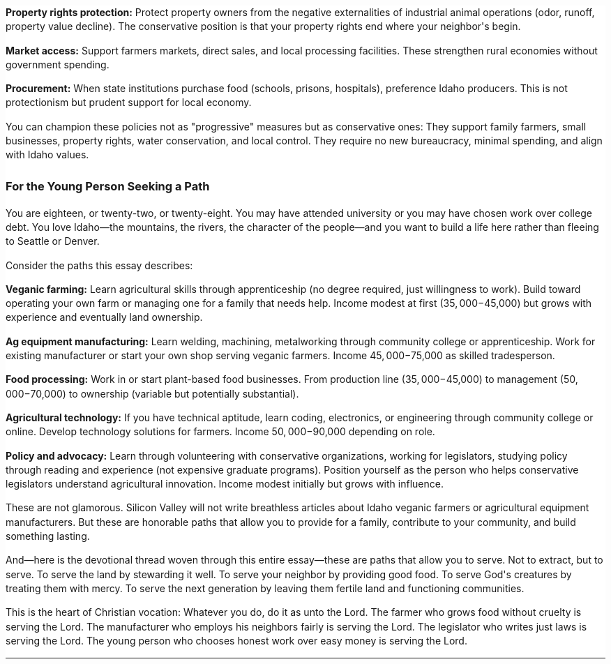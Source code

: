 **Property rights protection:** Protect property owners from the negative externalities of industrial animal operations (odor, runoff, property value decline). The conservative position is that your property rights end where your neighbor's begin.

**Market access:** Support farmers markets, direct sales, and local processing facilities. These strengthen rural economies without government spending.

**Procurement:** When state institutions purchase food (schools, prisons, hospitals), preference Idaho producers. This is not protectionism but prudent support for local economy.

You can champion these policies not as "progressive" measures but as conservative ones: They support family farmers, small businesses, property rights, water conservation, and local control. They require no new bureaucracy, minimal spending, and align with Idaho values.

### For the Young Person Seeking a Path

You are eighteen, or twenty-two, or twenty-eight. You may have attended university or you may have chosen work over college debt. You love Idaho—the mountains, the rivers, the character of the people—and you want to build a life here rather than fleeing to Seattle or Denver.

Consider the paths this essay describes:

**Veganic farming:** Learn agricultural skills through apprenticeship (no degree required, just willingness to work). Build toward operating your own farm or managing one for a family that needs help. Income modest at first ($35,000-$45,000) but grows with experience and eventually land ownership.

**Ag equipment manufacturing:** Learn welding, machining, metalworking through community college or apprenticeship. Work for existing manufacturer or start your own shop serving veganic farmers. Income $45,000-$75,000 as skilled tradesperson.

**Food processing:** Work in or start plant-based food businesses. From production line ($35,000-$45,000) to management ($50,000-$70,000) to ownership (variable but potentially substantial).

**Agricultural technology:** If you have technical aptitude, learn coding, electronics, or engineering through community college or online. Develop technology solutions for farmers. Income $50,000-$90,000 depending on role.

**Policy and advocacy:** Learn through volunteering with conservative organizations, working for legislators, studying policy through reading and experience (not expensive graduate programs). Position yourself as the person who helps conservative legislators understand agricultural innovation. Income modest initially but grows with influence.

These are not glamorous. Silicon Valley will not write breathless articles about Idaho veganic farmers or agricultural equipment manufacturers. But these are honorable paths that allow you to provide for a family, contribute to your community, and build something lasting.

And—here is the devotional thread woven through this entire essay—these are paths that allow you to serve. Not to extract, but to serve. To serve the land by stewarding it well. To serve your neighbor by providing good food. To serve God's creatures by treating them with mercy. To serve the next generation by leaving them fertile land and functioning communities.

This is the heart of Christian vocation: Whatever you do, do it as unto the Lord. The farmer who grows food without cruelty is serving the Lord. The manufacturer who employs his neighbors fairly is serving the Lord. The legislator who writes just laws is serving the Lord. The young person who chooses honest work over easy money is serving the Lord.

---
